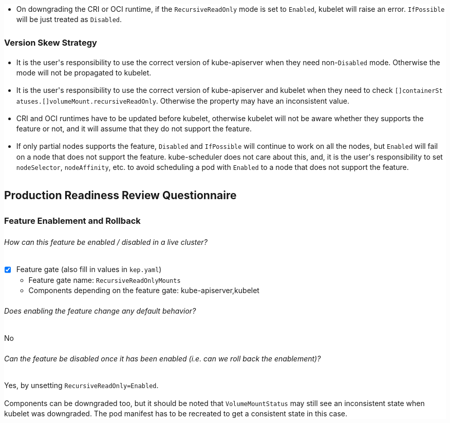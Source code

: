 - On downgrading the CRI or OCI runtime, if the `RecursiveReadOnly` mode is set to `Enabled`,
  kubelet will raise an error.
  `IfPossible` will be just treated as `Disabled`.

### Version Skew Strategy



- It is the user's responsibility to use the correct version of kube-apiserver
  when they need non-`Disabled` mode. Otherwise the mode will not be propagated to kubelet.

- It is the user's responsibility to use the correct version of kube-apiserver and kubelet when they need to check
  `[]containerStatuses.[]volumeMount.recursiveReadOnly`.
  Otherwise the property may have an inconsistent value.

- CRI and OCI runtimes have to be updated before kubelet, otherwise kubelet will not be aware whether they
  supports the feature or not, and it will assume that they do not support the feature.

- If only partial nodes supports the feature, `Disabled` and `IfPossible` will continue to work on all the nodes,
  but `Enabled` will fail on a node that does not support the feature.
  kube-scheduler does not care about this, and, it is the user's responsibility to set `nodeSelector`, `nodeAffinity`,
  etc. to avoid scheduling a pod with `Enabled` to a node that does not support the feature.

## Production Readiness Review Questionnaire



### Feature Enablement and Rollback



###### How can this feature be enabled / disabled in a live cluster?



- [X] Feature gate (also fill in values in `kep.yaml`)
  - Feature gate name: `RecursiveReadOnlyMounts`
  - Components depending on the feature gate: kube-apiserver,kubelet


###### Does enabling the feature change any default behavior?



No

###### Can the feature be disabled once it has been enabled (i.e. can we roll back the enablement)?



Yes, by unsetting `RecursiveReadOnly=Enabled`.

Components can be downgraded too, but it should be noted that `VolumeMountStatus`
may still see an inconsistent state when kubelet was downgraded.
The pod manifest has to be recreated to get a consistent state in this case.


[kubernetes.io]: https://kubernetes.io/
[kubernetes/enhancements]: https://git.k8s.io/enhancements
[kubernetes/kubernetes]: https://git.k8s.io/kubernetes
[kubernetes/website]: https://git.k8s.io/website